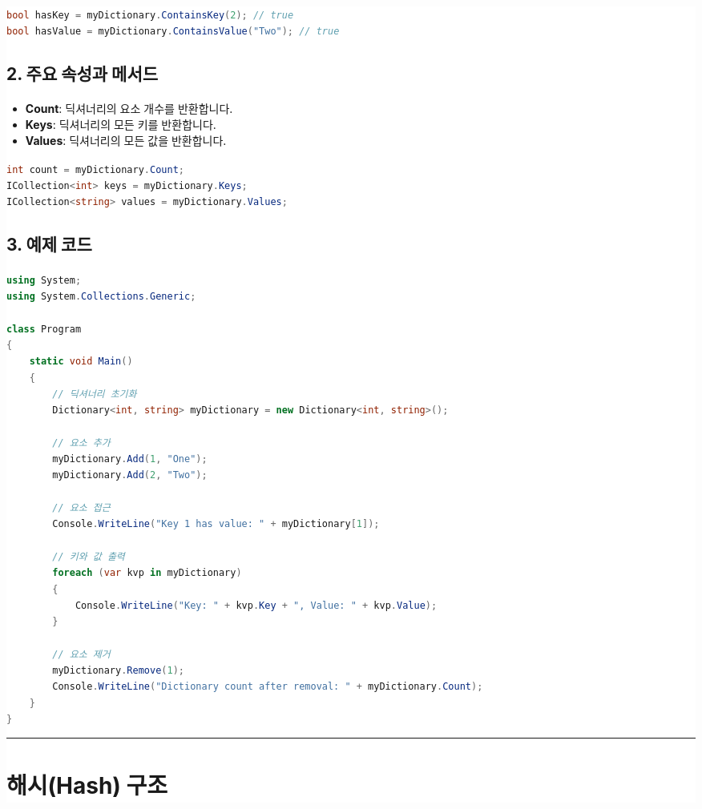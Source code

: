 ```csharp
bool hasKey = myDictionary.ContainsKey(2); // true
bool hasValue = myDictionary.ContainsValue("Two"); // true
```

## 2. 주요 속성과 메서드

- **Count**: 딕셔너리의 요소 개수를 반환합니다.
- **Keys**: 딕셔너리의 모든 키를 반환합니다.
- **Values**: 딕셔너리의 모든 값을 반환합니다.

```csharp
int count = myDictionary.Count;
ICollection<int> keys = myDictionary.Keys;
ICollection<string> values = myDictionary.Values;
```

## 3. 예제 코드

```csharp
using System;
using System.Collections.Generic;

class Program
{
    static void Main()
    {
        // 딕셔너리 초기화
        Dictionary<int, string> myDictionary = new Dictionary<int, string>();

        // 요소 추가
        myDictionary.Add(1, "One");
        myDictionary.Add(2, "Two");

        // 요소 접근
        Console.WriteLine("Key 1 has value: " + myDictionary[1]);

        // 키와 값 출력
        foreach (var kvp in myDictionary)
        {
            Console.WriteLine("Key: " + kvp.Key + ", Value: " + kvp.Value);
        }

        // 요소 제거
        myDictionary.Remove(1);
        Console.WriteLine("Dictionary count after removal: " + myDictionary.Count);
    }
}
```

---

# 해시(Hash) 구조
